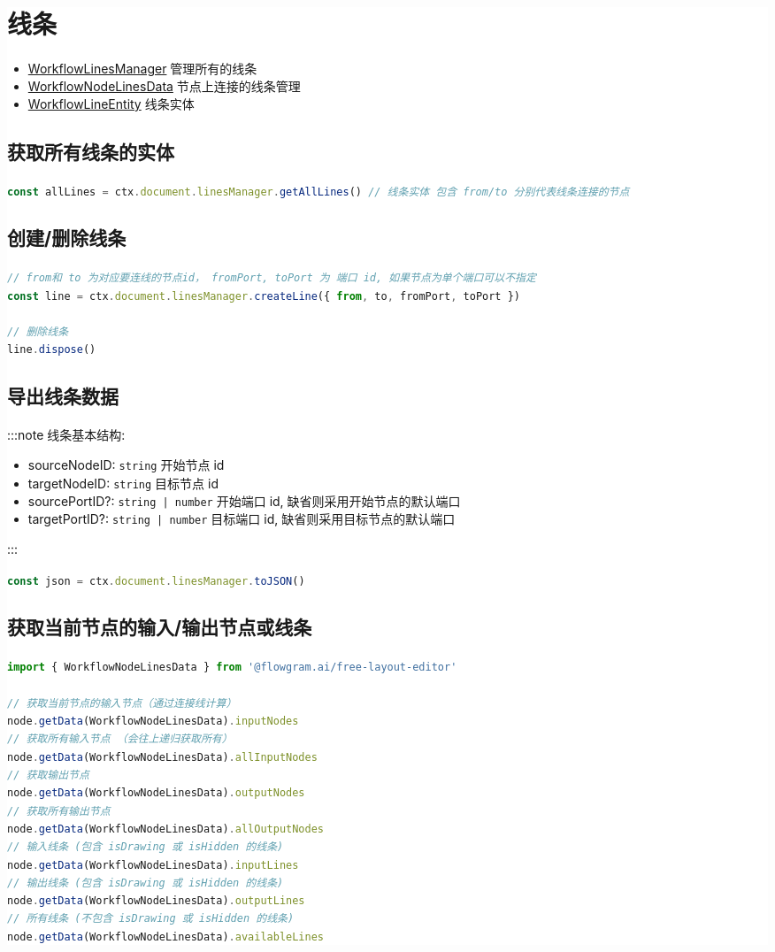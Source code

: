 # 线条

* [WorkflowLinesManager](https://github.com/bytedance/flowgram.ai/blob/main/packages/canvas-engine/free-layout-core/src/workflow-lines-manager.ts) 管理所有的线条
* [WorkflowNodeLinesData](https://github.com/bytedance/flowgram.ai/blob/main/packages/canvas-engine/free-layout-core/src/entity-datas/workflow-node-lines-data.ts) 节点上连接的线条管理
* [WorkflowLineEntity](https://github.com/bytedance/flowgram.ai/blob/main/packages/canvas-engine/free-layout-core/src/entities/workflow-line-entity.ts) 线条实体

## 获取所有线条的实体

```ts pure
const allLines = ctx.document.linesManager.getAllLines() // 线条实体 包含 from/to 分别代表线条连接的节点

```

## 创建/删除线条

```ts pure
// from和 to 为对应要连线的节点id， fromPort, toPort 为 端口 id, 如果节点为单个端口可以不指定
const line = ctx.document.linesManager.createLine({ from, to, fromPort, toPort })

// 删除线条
line.dispose()

```

## 导出线条数据

:::note 线条基本结构:

* sourceNodeID: `string` 开始节点 id
* targetNodeID: `string` 目标节点 id
* sourcePortID?: `string | number` 开始端口 id, 缺省则采用开始节点的默认端口
* targetPortID?: `string | number` 目标端口 id, 缺省则采用目标节点的默认端口

:::

```ts pure
const json = ctx.document.linesManager.toJSON()
```

## 获取当前节点的输入/输出节点或线条

```ts pure
import { WorkflowNodeLinesData } from '@flowgram.ai/free-layout-editor'

// 获取当前节点的输入节点（通过连接线计算）
node.getData(WorkflowNodeLinesData).inputNodes
// 获取所有输入节点 （会往上递归获取所有）
node.getData(WorkflowNodeLinesData).allInputNodes
// 获取输出节点
node.getData(WorkflowNodeLinesData).outputNodes
// 获取所有输出节点
node.getData(WorkflowNodeLinesData).allOutputNodes
// 输入线条 (包含 isDrawing 或 isHidden 的线条)
node.getData(WorkflowNodeLinesData).inputLines
// 输出线条 (包含 isDrawing 或 isHidden 的线条)
node.getData(WorkflowNodeLinesData).outputLines
// 所有线条 (不包含 isDrawing 或 isHidden 的线条)
node.getData(WorkflowNodeLinesData).availableLines

```
